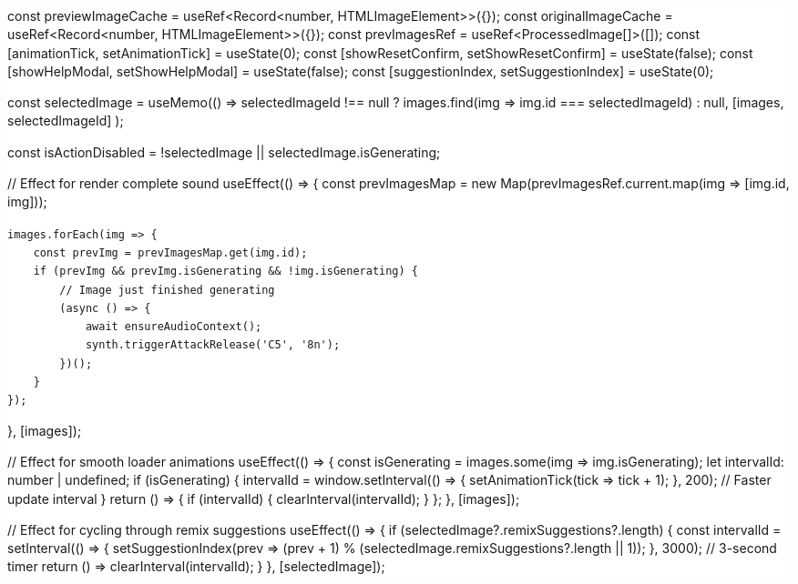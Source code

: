   const previewImageCache = useRef<Record<number, HTMLImageElement>>({});
  const originalImageCache = useRef<Record<number, HTMLImageElement>>({});
  const prevImagesRef = useRef<ProcessedImage[]>([]);
  const [animationTick, setAnimationTick] = useState(0);
  const [showResetConfirm, setShowResetConfirm] = useState(false);
  const [showHelpModal, setShowHelpModal] = useState(false);
  const [suggestionIndex, setSuggestionIndex] = useState(0);

  const selectedImage = useMemo(() =>
    selectedImageId !== null ? images.find(img => img.id === selectedImageId) : null,
    [images, selectedImageId]
  );

  const isActionDisabled = !selectedImage || selectedImage.isGenerating;

  // Effect for render complete sound
  useEffect(() => {
    const prevImagesMap = new Map(prevImagesRef.current.map(img => [img.id, img]));

    images.forEach(img => {
        const prevImg = prevImagesMap.get(img.id);
        if (prevImg && prevImg.isGenerating && !img.isGenerating) {
            // Image just finished generating
            (async () => {
                await ensureAudioContext();
                synth.triggerAttackRelease('C5', '8n');
            })();
        }
    });
  }, [images]);

  // Effect for smooth loader animations
  useEffect(() => {
    const isGenerating = images.some(img => img.isGenerating);
    let intervalId: number | undefined;
    if (isGenerating) {
        intervalId = window.setInterval(() => {
            setAnimationTick(tick => tick + 1);
        }, 200); // Faster update interval
    }
    return () => {
        if (intervalId) {
            clearInterval(intervalId);
        }
    };
  }, [images]);

  // Effect for cycling through remix suggestions
  useEffect(() => {
    if (selectedImage?.remixSuggestions?.length) {
        const intervalId = setInterval(() => {
            setSuggestionIndex(prev => (prev + 1) % (selectedImage.remixSuggestions?.length || 1));
        }, 3000); // 3-second timer
        return () => clearInterval(intervalId);
    }
  }, [selectedImage]);
